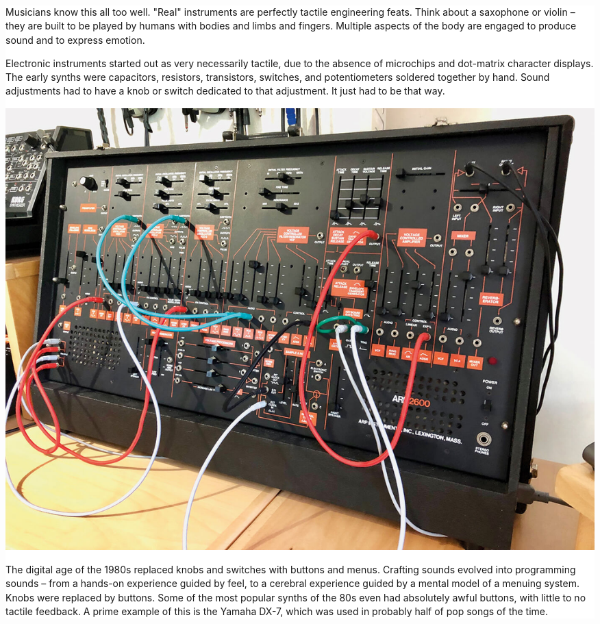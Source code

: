 Musicians know this all too well. "Real" instruments are perfectly tactile engineering feats. Think about a saxophone or violin – they are built to be played by humans with bodies and limbs and fingers. Multiple aspects of the body are engaged to produce sound and to express emotion.

Electronic instruments started out as very necessarily tactile, due to the absence of microchips and dot-matrix character displays. The early synths were capacitors, resistors, transistors, switches, and potentiometers soldered together by hand. Sound adjustments had to have a knob or switch dedicated to that adjustment. It just had to be that way.

![The ARP-2600 - An important synthesizer from the 1970s](/images/knobbler/arp-2600.jpg)

The digital age of the 1980s replaced knobs and switches with buttons and menus. Crafting sounds evolved into programming sounds – from a hands-on experience guided by feel, to a cerebral experience guided by a mental model of a menuing system. Knobs were replaced by buttons. Some of the most popular synths of the 80s even had absolutely awful buttons, with little to no tactile feedback. A prime example of this is the Yamaha DX-7, which was used in probably half of pop songs of the time.
